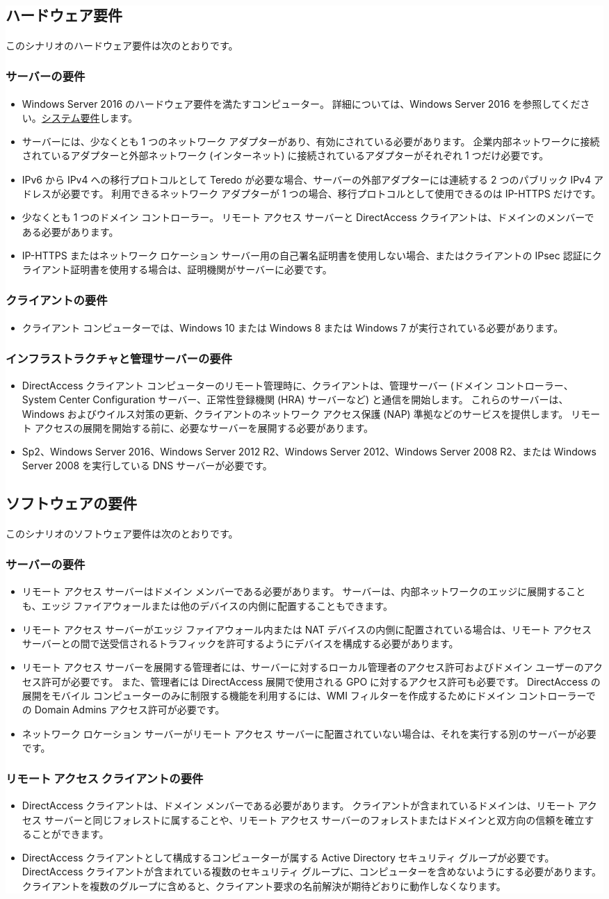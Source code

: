 ## <a name="BKMK_HARD"></a>ハードウェア要件  
このシナリオのハードウェア要件は次のとおりです。  
  
### <a name="server-requirements"></a>サーバーの要件  
  
-   Windows Server 2016 のハードウェア要件を満たすコンピューター。 詳細については、Windows Server 2016 を参照してください。[システム要件](https://technet.microsoft.com/windows-server-docs/get-started/system-requirements-and-installation)します。  
  
-   サーバーには、少なくとも 1 つのネットワーク アダプターがあり、有効にされている必要があります。 企業内部ネットワークに接続されているアダプターと外部ネットワーク (インターネット) に接続されているアダプターがそれぞれ 1 つだけ必要です。  
  
-   IPv6 から IPv4 への移行プロトコルとして Teredo が必要な場合、サーバーの外部アダプターには連続する 2 つのパブリック IPv4 アドレスが必要です。 利用できるネットワーク アダプターが 1 つの場合、移行プロトコルとして使用できるのは IP-HTTPS だけです。  
  
-   少なくとも 1 つのドメイン コントローラー。 リモート アクセス サーバーと DirectAccess クライアントは、ドメインのメンバーである必要があります。  
  
-   IP-HTTPS またはネットワーク ロケーション サーバー用の自己署名証明書を使用しない場合、またはクライアントの IPsec 認証にクライアント証明書を使用する場合は、証明機関がサーバーに必要です。  
  
### <a name="client-requirements"></a>クライアントの要件  
  
-   クライアント コンピューターでは、Windows 10 または Windows 8 または Windows 7 が実行されている必要があります。  
  
### <a name="infrastructure-and-management-server-requirements"></a>インフラストラクチャと管理サーバーの要件  
  
-   DirectAccess クライアント コンピューターのリモート管理時に、クライアントは、管理サーバー (ドメイン コントローラー、System Center Configuration サーバー、正常性登録機関 (HRA) サーバーなど) と通信を開始します。 これらのサーバーは、Windows およびウイルス対策の更新、クライアントのネットワーク アクセス保護 (NAP) 準拠などのサービスを提供します。 リモート アクセスの展開を開始する前に、必要なサーバーを展開する必要があります。  
  
-   Sp2、Windows Server 2016、Windows Server 2012 R2、Windows Server 2012、Windows Server 2008 R2、または Windows Server 2008 を実行している DNS サーバーが必要です。  
  
## <a name="BKMK_SOFT"></a>ソフトウェアの要件  
このシナリオのソフトウェア要件は次のとおりです。  
  
### <a name="server-requirements"></a>サーバーの要件  
  
-   リモート アクセス サーバーはドメイン メンバーである必要があります。 サーバーは、内部ネットワークのエッジに展開することも、エッジ ファイアウォールまたは他のデバイスの内側に配置することもできます。  
  
-   リモート アクセス サーバーがエッジ ファイアウォール内または NAT デバイスの内側に配置されている場合は、リモート アクセス サーバーとの間で送受信されるトラフィックを許可するようにデバイスを構成する必要があります。  
  
-   リモート アクセス サーバーを展開する管理者には、サーバーに対するローカル管理者のアクセス許可およびドメイン ユーザーのアクセス許可が必要です。 また、管理者には DirectAccess 展開で使用される GPO に対するアクセス許可も必要です。 DirectAccess の展開をモバイル コンピューターのみに制限する機能を利用するには、WMI フィルターを作成するためにドメイン コントローラーでの Domain Admins アクセス許可が必要です。  
  
-   ネットワーク ロケーション サーバーがリモート アクセス サーバーに配置されていない場合は、それを実行する別のサーバーが必要です。  
  
### <a name="remote-access-client-requirements"></a>リモート アクセス クライアントの要件  
  
-   DirectAccess クライアントは、ドメイン メンバーである必要があります。 クライアントが含まれているドメインは、リモート アクセス サーバーと同じフォレストに属することや、リモート アクセス サーバーのフォレストまたはドメインと双方向の信頼を確立することができます。  
  
-   DirectAccess クライアントとして構成するコンピューターが属する Active Directory セキュリティ グループが必要です。 DirectAccess クライアントが含まれている複数のセキュリティ グループに、コンピューターを含めないようにする必要があります。 クライアントを複数のグループに含めると、クライアント要求の名前解決が期待どおりに動作しなくなります。  
  

